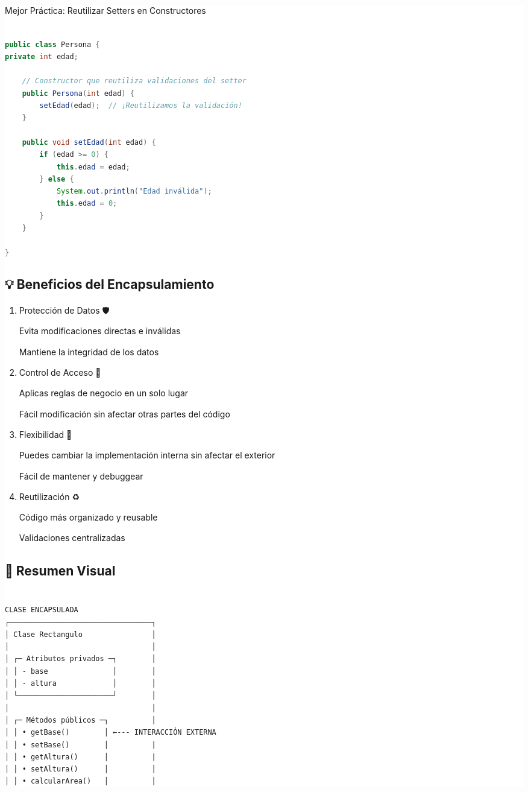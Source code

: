 Mejor Práctica: Reutilizar Setters en Constructores

```java

public class Persona {
private int edad;

    // Constructor que reutiliza validaciones del setter
    public Persona(int edad) {
        setEdad(edad);  // ¡Reutilizamos la validación!
    }

    public void setEdad(int edad) {
        if (edad >= 0) {
            this.edad = edad;
        } else {
            System.out.println("Edad inválida");
            this.edad = 0;
        }
    }

}
```

## 💡 Beneficios del Encapsulamiento

1. Protección de Datos 🛡️

   Evita modificaciones directas e inválidas

   Mantiene la integridad de los datos

2. Control de Acceso 🔐

   Aplicas reglas de negocio en un solo lugar

   Fácil modificación sin afectar otras partes del código

3. Flexibilidad 🔄

   Puedes cambiar la implementación interna sin afectar el exterior

   Fácil de mantener y debuggear

4. Reutilización ♻️

   Código más organizado y reusable

   Validaciones centralizadas

## 🎯 Resumen Visual

```text

CLASE ENCAPSULADA
┌─────────────────────────────────┐
│ Clase Rectangulo                │
│                                 │
│ ┌─ Atributos privados ─┐        │
│ │ - base               │        │
│ │ - altura             │        │
│ └──────────────────────┘        │
│                                 │
│ ┌─ Métodos públicos ─┐          │
│ │ • getBase()        │ ←--- INTERACCIÓN EXTERNA
│ │ • setBase()        │          |
│ │ • getAltura()      │          |
│ │ • setAltura()      │          │
│ │ • calcularArea()   │          │
```